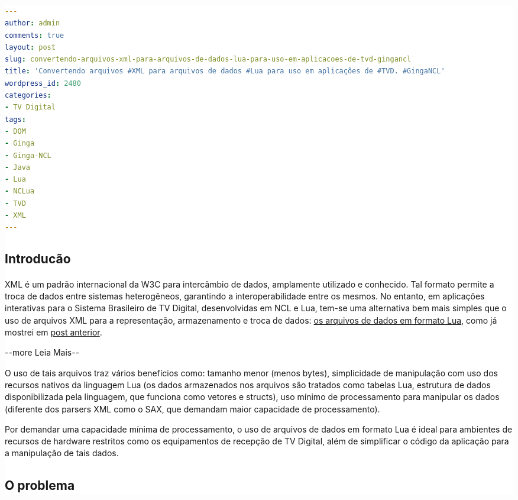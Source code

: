 ```yaml
---
author: admin
comments: true
layout: post
slug: convertendo-arquivos-xml-para-arquivos-de-dados-lua-para-uso-em-aplicacoes-de-tvd-gingancl
title: 'Convertendo arquivos #XML para arquivos de dados #Lua para uso em aplicações de #TVD. #GingaNCL'
wordpress_id: 2480
categories:
- TV Digital
tags:
- DOM
- Ginga
- Ginga-NCL
- Java
- Lua
- NCLua
- TVD
- XML
---
```


## Introducão


XML é um padrão internacional da W3C para intercâmbio de dados, amplamente utilizado e conhecido. Tal formato permite a troca de dados entre sistemas heterogêneos, garantindo a interoperabilidade entre os mesmos. No entanto, em aplicações interativas para o Sistema Brasileiro de TV Digital, desenvolvidas em NCL e Lua, tem-se uma alternativa bem mais simples que o uso de arquivos XML para a representação, armazenamento e troca de dados: [os arquivos de dados em formato Lua](http://manoelcampos.com/2010/06/08/aplicacao-de-tv-digital-usando-arquivos-de-dados-em-lua/), como já mostrei em [post anterior](http://manoelcampos.com/2010/06/08/aplicacao-de-tv-digital-usando-arquivos-de-dados-em-lua/).


--more Leia Mais--




O uso de tais arquivos traz vários benefícios como: tamanho menor (menos bytes), simplicidade de manipulação com uso dos recursos nativos da linguagem Lua (os dados armazenados nos arquivos são tratados como tabelas Lua, estrutura de dados disponibilizada pela linguagem, que funciona como vetores e structs), uso mínimo de processamento para manipular os dados (diferente dos parsers XML como o SAX, que demandam maior capacidade de processamento).

Por demandar uma capacidade mínima de processamento, o uso de arquivos de dados em formato Lua é ideal para ambientes de recursos de hardware restritos como os equipamentos de recepção de TV Digital, além de simplificar o código da aplicação para a manipulação de tais dados.


## O problema

